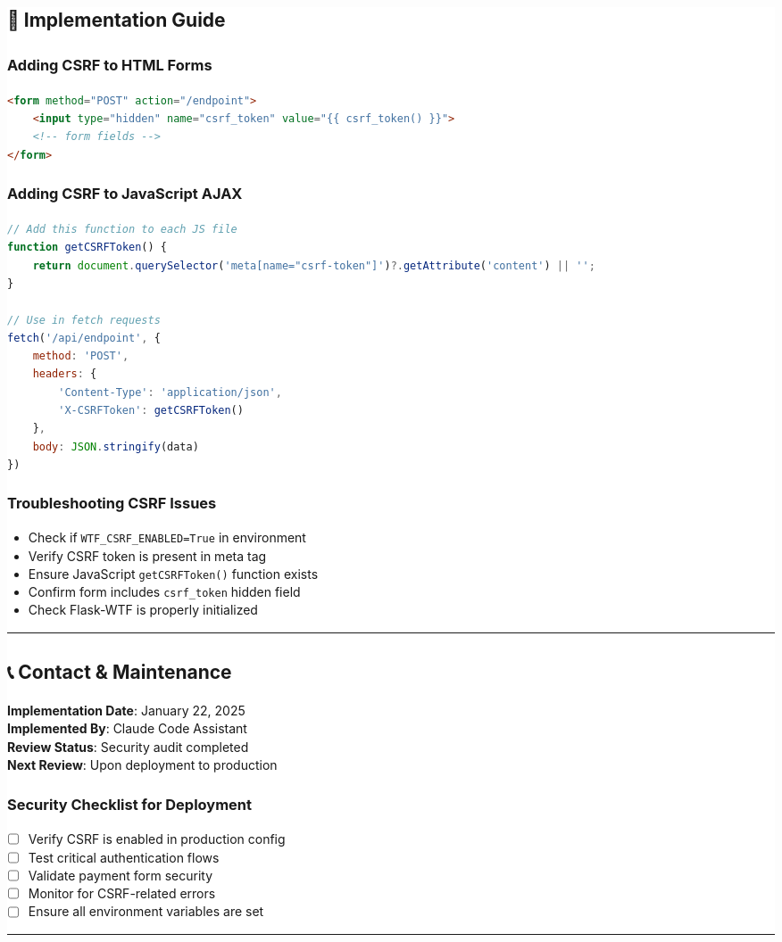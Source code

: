 
## 🔧 Implementation Guide

### **Adding CSRF to HTML Forms**
```html
<form method="POST" action="/endpoint">
    <input type="hidden" name="csrf_token" value="{{ csrf_token() }}">
    <!-- form fields -->
</form>
```

### **Adding CSRF to JavaScript AJAX**
```javascript
// Add this function to each JS file
function getCSRFToken() {
    return document.querySelector('meta[name="csrf-token"]')?.getAttribute('content') || '';
}

// Use in fetch requests
fetch('/api/endpoint', {
    method: 'POST',
    headers: {
        'Content-Type': 'application/json',
        'X-CSRFToken': getCSRFToken()
    },
    body: JSON.stringify(data)
})
```

### **Troubleshooting CSRF Issues**
- Check if `WTF_CSRF_ENABLED=True` in environment
- Verify CSRF token is present in meta tag
- Ensure JavaScript `getCSRFToken()` function exists
- Confirm form includes `csrf_token` hidden field
- Check Flask-WTF is properly initialized

---

## 📞 Contact & Maintenance

**Implementation Date**: January 22, 2025  
**Implemented By**: Claude Code Assistant  
**Review Status**: Security audit completed  
**Next Review**: Upon deployment to production

### **Security Checklist for Deployment**
- [ ] Verify CSRF is enabled in production config
- [ ] Test critical authentication flows
- [ ] Validate payment form security
- [ ] Monitor for CSRF-related errors
- [ ] Ensure all environment variables are set

---